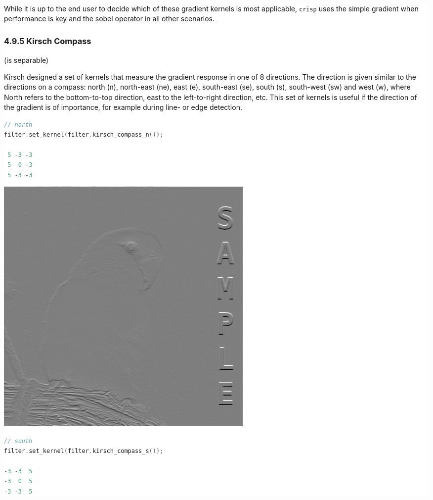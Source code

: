 While it is up to the end user to decide which of these gradient kernels is most applicable, `crisp` uses the simple gradient when performance is key and the sobel operator in all other scenarios.

### 4.9.5 Kirsch Compass

(is separable)

Kirsch designed a set of kernels that measure the gradient response in one of 8 directions. The direction is given similar to the directions on a compass: north (n), north-east (ne), east (e), south-east (se), south (s), south-west (sw) and west (w), where North refers to the bottom-to-top direction, east to the left-to-right direction, etc. This set of kernels is useful if the direction of the gradient is of importance, for example during line- or edge detection.

```cpp
// north
filter.set_kernel(filter.kirsch_compass_n());

 5 -3 -3
 5  0 -3
 5 -3 -3
```

![](./.resources/kirsch_n.png)

```cpp
// south
filter.set_kernel(filter.kirsch_compass_s());

-3 -3  5
-3  0  5
-3 -3  5
```
